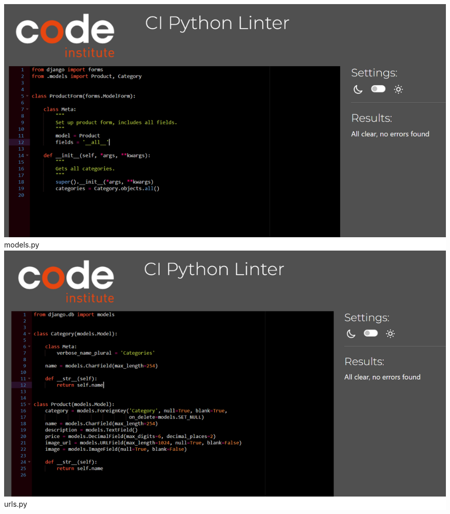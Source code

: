 <img  src="../docs/testing_images/products-forms.png">
models.py
<img  src="../docs/testing_images/products-models.png">
urls.py